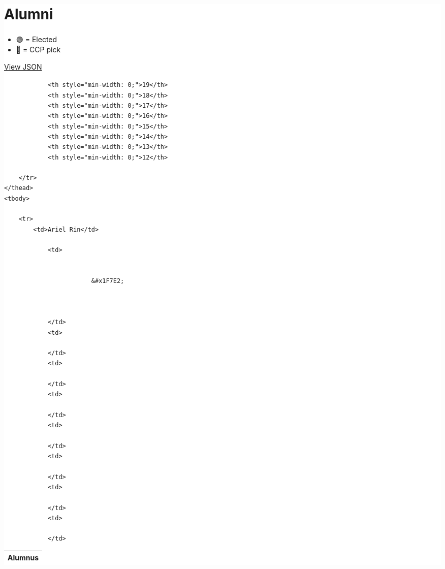 # Alumni

* &#x1F7E2; = Elected
* &#x1F535; = CCP pick

[View JSON](/data/alumni.json)

<table>
    <thead>
        <tr>
            <th>Alumnus</th>
            
                <th style="min-width: 0;">19</th>
                <th style="min-width: 0;">18</th>
                <th style="min-width: 0;">17</th>
                <th style="min-width: 0;">16</th>
                <th style="min-width: 0;">15</th>
                <th style="min-width: 0;">14</th>
                <th style="min-width: 0;">13</th>
                <th style="min-width: 0;">12</th>
            
        </tr>
    </thead>
    <tbody>
        
        <tr>
            <td>Ariel Rin</td>
            
                <td>
                    
                        
                            &#x1F7E2;
                        
                        
                    
                </td>
                <td>
                    
                </td>
                <td>
                    
                </td>
                <td>
                    
                </td>
                <td>
                    
                </td>
                <td>
                    
                </td>
                <td>
                    
                </td>
                <td>
                    
                </td>
            